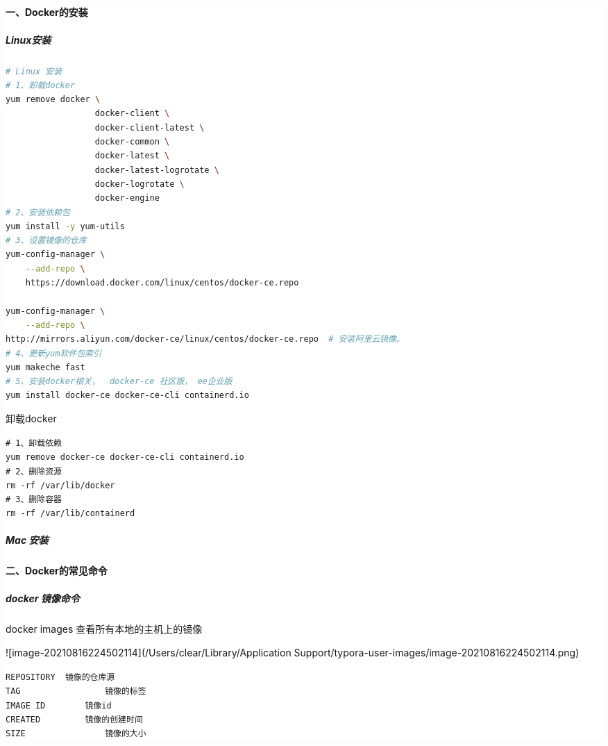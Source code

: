 #### 一、Docker的安装

##### Linux安装

```bash
# Linux 安装
# 1、卸载docker
yum remove docker \
                  docker-client \
                  docker-client-latest \
                  docker-common \
                  docker-latest \
                  docker-latest-logrotate \
                  docker-logrotate \
                  docker-engine
# 2、安装依赖包
yum install -y yum-utils
# 3、设置镜像的仓库
yum-config-manager \
    --add-repo \
    https://download.docker.com/linux/centos/docker-ce.repo   
    
yum-config-manager \
    --add-repo \
http://mirrors.aliyun.com/docker-ce/linux/centos/docker-ce.repo  # 安装阿里云镜像。
# 4、更新yum软件包索引
yum makeche fast
# 5、安装docker相关，  docker-ce 社区版， ee企业版
yum install docker-ce docker-ce-cli containerd.io
```

卸载docker

```shell
# 1、卸载依赖
yum remove docker-ce docker-ce-cli containerd.io
# 2、删除资源
rm -rf /var/lib/docker
# 3、删除容器
rm -rf /var/lib/containerd
```



##### Mac 安装

#### 二、Docker的常见命令

##### docker 镜像命令

docker images  查看所有本地的主机上的镜像

![image-20210816224502114](/Users/clear/Library/Application Support/typora-user-images/image-20210816224502114.png)

```shell
REPOSITORY  镜像的仓库源
TAG 				镜像的标签
IMAGE ID		镜像id
CREATED			镜像的创建时间
SIZE				镜像的大小
```
